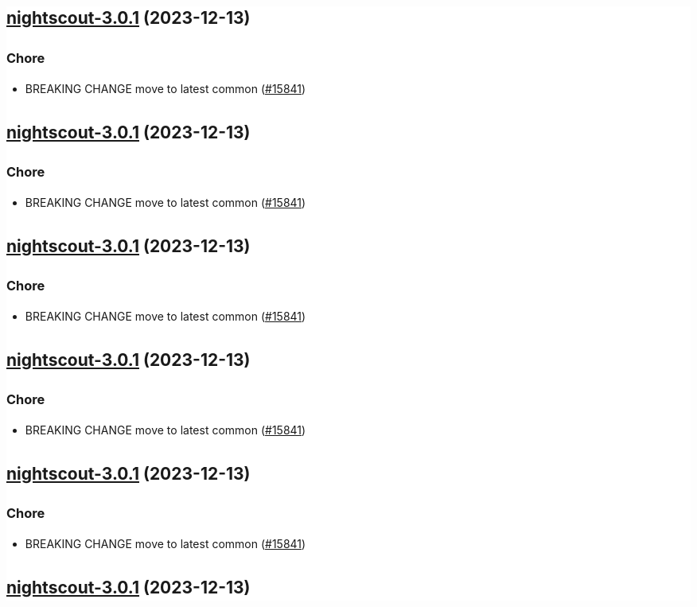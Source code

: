 ## [nightscout-3.0.1](https://github.com/truecharts/charts/compare/nightscout-2.0.12...nightscout-3.0.1) (2023-12-13)

### Chore

- BREAKING CHANGE move to latest common ([#15841](https://github.com/truecharts/charts/issues/15841))
  
  


## [nightscout-3.0.1](https://github.com/truecharts/charts/compare/nightscout-2.0.12...nightscout-3.0.1) (2023-12-13)

### Chore

- BREAKING CHANGE move to latest common ([#15841](https://github.com/truecharts/charts/issues/15841))
  
  


## [nightscout-3.0.1](https://github.com/truecharts/charts/compare/nightscout-2.0.12...nightscout-3.0.1) (2023-12-13)

### Chore

- BREAKING CHANGE move to latest common ([#15841](https://github.com/truecharts/charts/issues/15841))
  
  


## [nightscout-3.0.1](https://github.com/truecharts/charts/compare/nightscout-2.0.12...nightscout-3.0.1) (2023-12-13)

### Chore

- BREAKING CHANGE move to latest common ([#15841](https://github.com/truecharts/charts/issues/15841))
  
  


## [nightscout-3.0.1](https://github.com/truecharts/charts/compare/nightscout-2.0.12...nightscout-3.0.1) (2023-12-13)

### Chore

- BREAKING CHANGE move to latest common ([#15841](https://github.com/truecharts/charts/issues/15841))
  
  


## [nightscout-3.0.1](https://github.com/truecharts/charts/compare/nightscout-2.0.12...nightscout-3.0.1) (2023-12-13)
